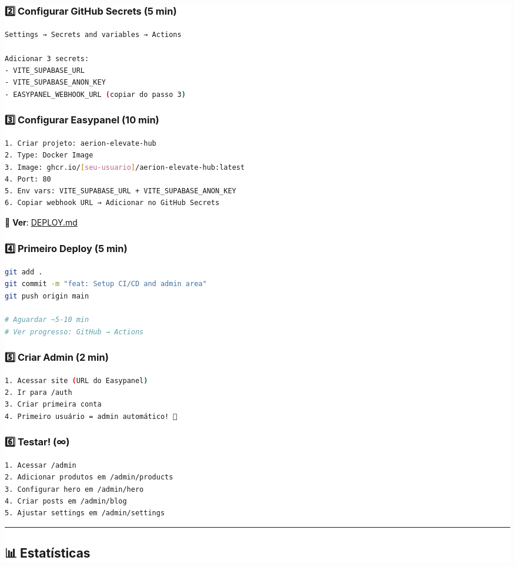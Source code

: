 ### 2️⃣ Configurar GitHub Secrets (5 min)
```bash
Settings → Secrets and variables → Actions

Adicionar 3 secrets:
- VITE_SUPABASE_URL
- VITE_SUPABASE_ANON_KEY  
- EASYPANEL_WEBHOOK_URL (copiar do passo 3)
```

### 3️⃣ Configurar Easypanel (10 min)
```bash
1. Criar projeto: aerion-elevate-hub
2. Type: Docker Image
3. Image: ghcr.io/[seu-usuario]/aerion-elevate-hub:latest
4. Port: 80
5. Env vars: VITE_SUPABASE_URL + VITE_SUPABASE_ANON_KEY
6. Copiar webhook URL → Adicionar no GitHub Secrets
```
📖 **Ver**: [DEPLOY.md](./DEPLOY.md)

### 4️⃣ Primeiro Deploy (5 min)
```bash
git add .
git commit -m "feat: Setup CI/CD and admin area"
git push origin main

# Aguardar ~5-10 min
# Ver progresso: GitHub → Actions
```

### 5️⃣ Criar Admin (2 min)
```bash
1. Acessar site (URL do Easypanel)
2. Ir para /auth
3. Criar primeira conta
4. Primeiro usuário = admin automático! 🎉
```

### 6️⃣ Testar! (∞)
```bash
1. Acessar /admin
2. Adicionar produtos em /admin/products
3. Configurar hero em /admin/hero
4. Criar posts em /admin/blog
5. Ajustar settings em /admin/settings
```

---

## 📊 Estatísticas
